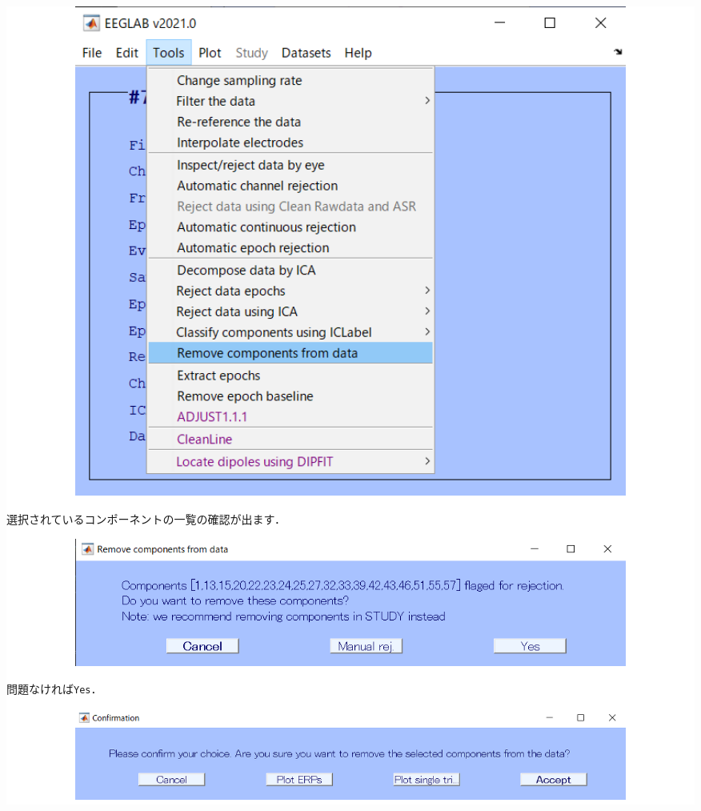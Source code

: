 <center><img src="../figures/ica19.png" width=80%></center>

選択されているコンポーネントの一覧の確認が出ます．

<center><img src="../figures/ica20.png" width=80%></center>

問題なければ`Yes`．

<center><img src="../figures/ica21.png" width=80%></center>
